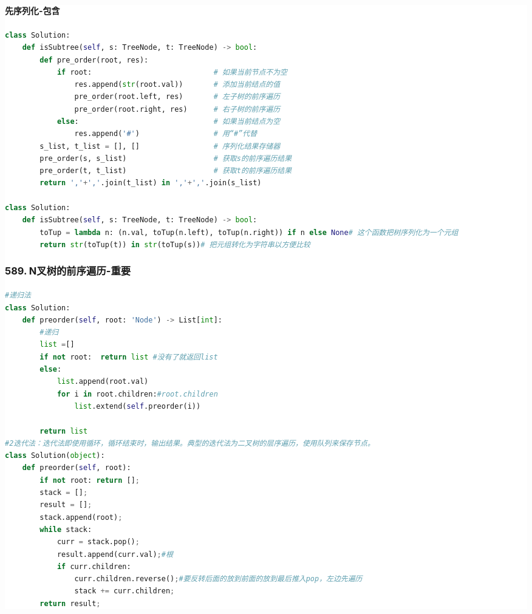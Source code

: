 #### 先序列化-包含

```python
class Solution:
    def isSubtree(self, s: TreeNode, t: TreeNode) -> bool:
        def pre_order(root, res):
            if root:                            # 如果当前节点不为空
                res.append(str(root.val))       # 添加当前结点的值
                pre_order(root.left, res)       # 左子树的前序遍历
                pre_order(root.right, res)      # 右子树的前序遍历
            else:                               # 如果当前结点为空
                res.append('#')                 # 用“#”代替
        s_list, t_list = [], []                 # 序列化结果存储器
        pre_order(s, s_list)                    # 获取s的前序遍历结果
        pre_order(t, t_list)                    # 获取t的前序遍历结果
        return ','+','.join(t_list) in ','+','.join(s_list)

class Solution:
    def isSubtree(self, s: TreeNode, t: TreeNode) -> bool:
        toTup = lambda n: (n.val, toTup(n.left), toTup(n.right)) if n else None# 这个函数把树序列化为一个元组
        return str(toTup(t)) in str(toTup(s))# 把元组转化为字符串以方便比较
```

### 589. N叉树的前序遍历-重要

```python
#递归法
class Solution:
    def preorder(self, root: 'Node') -> List[int]:
        #递归
        list =[]
        if not root:  return list #没有了就返回list
        else:
            list.append(root.val) 
            for i in root.children:#root.children
                list.extend(self.preorder(i))
        
        return list
#2迭代法：迭代法即使用循环，循环结束时，输出结果。典型的迭代法为二叉树的层序遍历，使用队列来保存节点。
class Solution(object):
    def preorder(self, root):
        if not root: return [];
        stack = [];
        result = [];
        stack.append(root);
        while stack:
            curr = stack.pop();
            result.append(curr.val);#根
            if curr.children:
                curr.children.reverse();#要反转后面的放到前面的放到最后推入pop，左边先遍历
                stack += curr.children;
        return result;
```
